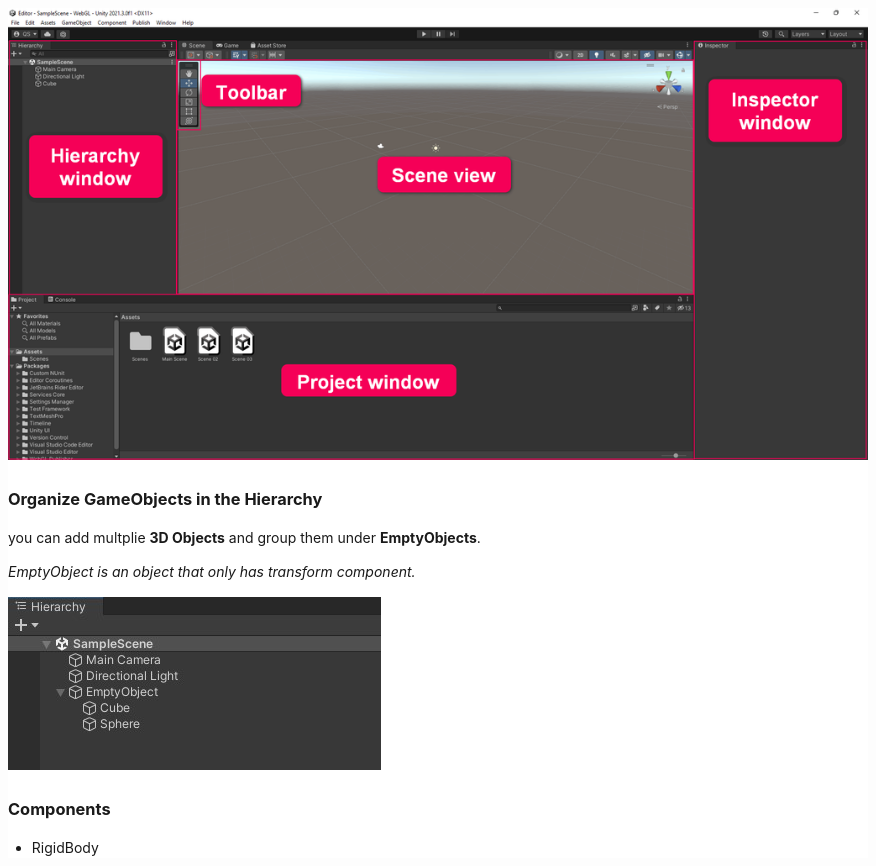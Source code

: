 ![Unity Editor UI](resources/07_Unity_UI.png)

### Organize GameObjects in the Hierarchy

you can add multplie **3D Objects** and group them under **EmptyObjects**.

*EmptyObject is an object that only has transform component.*

![hierarchy](resources/08_hierarchy.jpg)

### Components

- RigidBody 